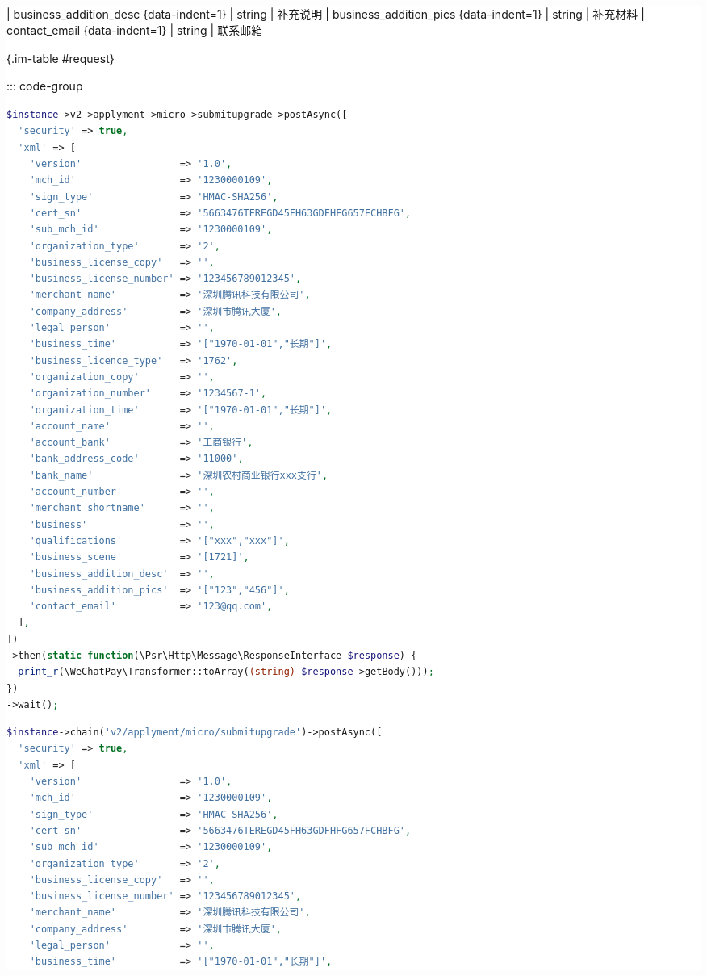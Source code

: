 | business_addition_desc {data-indent=1} | string | 补充说明
| business_addition_pics {data-indent=1} | string | 补充材料
| contact_email {data-indent=1} | string | 联系邮箱

{.im-table #request}

::: code-group

```php [异步纯链式]
$instance->v2->applyment->micro->submitupgrade->postAsync([
  'security' => true,
  'xml' => [
    'version'                 => '1.0',
    'mch_id'                  => '1230000109',
    'sign_type'               => 'HMAC-SHA256',
    'cert_sn'                 => '5663476TEREGD45FH63GDFHFG657FCHBFG',
    'sub_mch_id'              => '1230000109',
    'organization_type'       => '2',
    'business_license_copy'   => '',
    'business_license_number' => '123456789012345',
    'merchant_name'           => '深圳腾讯科技有限公司',
    'company_address'         => '深圳市腾讯大厦',
    'legal_person'            => '',
    'business_time'           => '["1970-01-01","长期"]',
    'business_licence_type'   => '1762',
    'organization_copy'       => '',
    'organization_number'     => '1234567-1',
    'organization_time'       => '["1970-01-01","长期"]',
    'account_name'            => '',
    'account_bank'            => '工商银行',
    'bank_address_code'       => '11000',
    'bank_name'               => '深圳农村商业银行xxx支行',
    'account_number'          => '',
    'merchant_shortname'      => '',
    'business'                => '',
    'qualifications'          => '["xxx","xxx"]',
    'business_scene'          => '[1721]',
    'business_addition_desc'  => '',
    'business_addition_pics'  => '["123","456"]',
    'contact_email'           => '123@qq.com',
  ],
])
->then(static function(\Psr\Http\Message\ResponseInterface $response) {
  print_r(\WeChatPay\Transformer::toArray((string) $response->getBody()));
})
->wait();
```

```php [异步声明式]
$instance->chain('v2/applyment/micro/submitupgrade')->postAsync([
  'security' => true,
  'xml' => [
    'version'                 => '1.0',
    'mch_id'                  => '1230000109',
    'sign_type'               => 'HMAC-SHA256',
    'cert_sn'                 => '5663476TEREGD45FH63GDFHFG657FCHBFG',
    'sub_mch_id'              => '1230000109',
    'organization_type'       => '2',
    'business_license_copy'   => '',
    'business_license_number' => '123456789012345',
    'merchant_name'           => '深圳腾讯科技有限公司',
    'company_address'         => '深圳市腾讯大厦',
    'legal_person'            => '',
    'business_time'           => '["1970-01-01","长期"]',
```